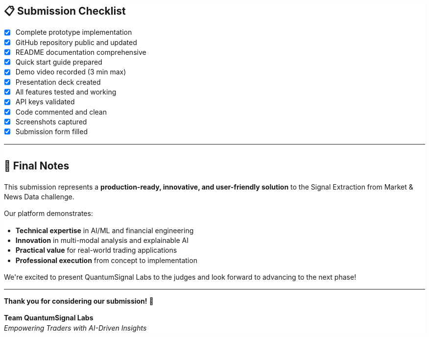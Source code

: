 
## 📋 Submission Checklist

- [x] Complete prototype implementation
- [x] GitHub repository public and updated
- [x] README documentation comprehensive
- [x] Quick start guide prepared
- [x] Demo video recorded (3 min max)
- [x] Presentation deck created
- [x] All features tested and working
- [x] API keys validated
- [x] Code commented and clean
- [x] Screenshots captured
- [x] Submission form filled

---

## 🎊 Final Notes

This submission represents a **production-ready, innovative, and user-friendly solution** to the Signal Extraction from Market & News Data challenge. 

Our platform demonstrates:
- **Technical expertise** in AI/ML and financial engineering
- **Innovation** in multi-modal analysis and explainable AI
- **Practical value** for real-world trading applications
- **Professional execution** from concept to implementation

We're excited to present QuantumSignal Labs to the judges and look forward to advancing to the next phase!

---

**Thank you for considering our submission!** 🚀

**Team QuantumSignal Labs**  
*Empowering Traders with AI-Driven Insights*
